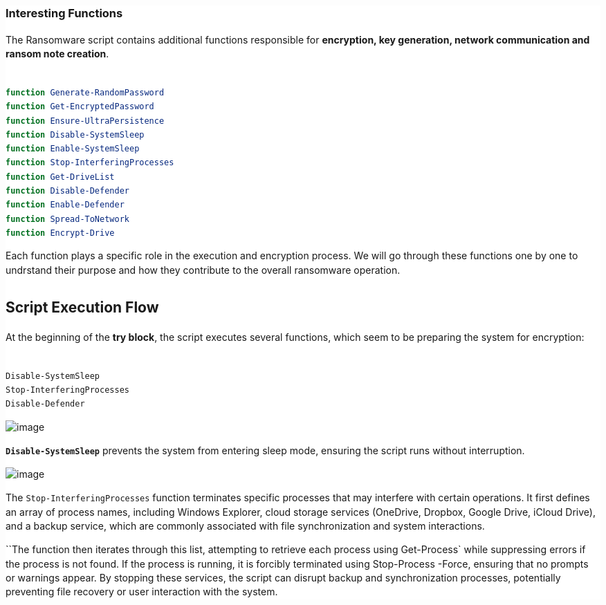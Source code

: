 ### **Interesting Functions**

The Ransomware script contains additional functions responsible for **encryption, key generation, network communication and ransom note creation**.

```bash

function Generate-RandomPassword
function Get-EncryptedPassword
function Ensure-UltraPersistence
function Disable-SystemSleep
function Enable-SystemSleep
function Stop-InterferingProcesses
function Get-DriveList
function Disable-Defender
function Enable-Defender
function Spread-ToNetwork
function Encrypt-Drive
```

Each function plays a specific role in the execution and encryption process. We will go through these functions one by one to undrstand their purpose and how they contribute to the overall ransomware operation.

## Script Execution Flow

At the beginning of the **try block**, the script executes several functions, which seem to be preparing the system for encryption:

```powershell

Disable-SystemSleep
Stop-InterferingProcesses
Disable-Defender
```


![image](https://github.com/user-attachments/assets/fb98fa46-a25a-49d9-9547-e8f4ece82857)



**`Disable-SystemSleep`** prevents the system from entering sleep mode, ensuring the script runs without interruption.


![image](https://github.com/user-attachments/assets/06c73cd8-6dc1-44d2-b17e-e861b0e40e19)


The `Stop-InterferingProcesses` function terminates specific processes that may interfere with certain operations. It first defines an array of process names, including Windows Explorer, cloud storage services (OneDrive, Dropbox, Google Drive, iCloud Drive), and a backup service, which are commonly associated with file synchronization and system interactions.

``The function then iterates through this list, attempting to retrieve each process using Get-Process` while suppressing errors if the process is not found. If the process is running, it is forcibly terminated using Stop-Process -Force, ensuring that no prompts or warnings appear. By stopping these services, the script can disrupt backup and synchronization processes, potentially preventing file recovery or user interaction with the system.
